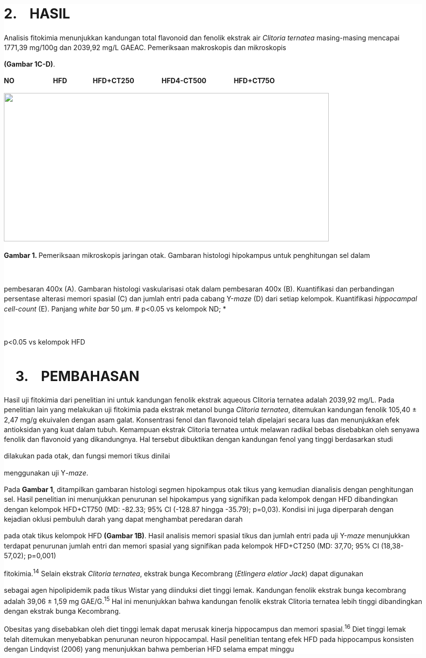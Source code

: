 <h1><a name="bookmark12"></a><span class="font4" style="font-weight:bold;"><a name="bookmark13"></a>2. &nbsp;&nbsp;&nbsp;HASIL</span></h1></li></ul>
<p><span class="font4">Analisis fitokimia menunjukkan kandungan total flavonoid dan fenolik ekstrak air </span><span class="font4" style="font-style:italic;">Clitoria ternatea</span><span class="font4"> masing-masing mencapai 1771,39 mg/100g dan 2039,92 mg/L GAEAC. Pemeriksaan makroskopis dan mikroskopis</span></p>
<div>
<p><span class="font4" style="font-weight:bold;">(Gambar 1C-D)</span><span class="font4">.</span></p>
<p><span class="font2" style="font-weight:bold;">NO &nbsp;&nbsp;&nbsp;&nbsp;&nbsp;&nbsp;&nbsp;&nbsp;&nbsp;&nbsp;&nbsp;&nbsp;&nbsp;&nbsp;&nbsp;&nbsp;&nbsp;&nbsp;&nbsp;&nbsp;&nbsp;&nbsp;&nbsp;HFD &nbsp;&nbsp;&nbsp;&nbsp;&nbsp;&nbsp;&nbsp;&nbsp;&nbsp;&nbsp;&nbsp;&nbsp;&nbsp;&nbsp;&nbsp;HFD+CT250 &nbsp;&nbsp;&nbsp;&nbsp;&nbsp;&nbsp;&nbsp;&nbsp;&nbsp;&nbsp;&nbsp;&nbsp;&nbsp;&nbsp;&nbsp;&nbsp;HFD4-CT500 &nbsp;&nbsp;&nbsp;&nbsp;&nbsp;&nbsp;&nbsp;&nbsp;&nbsp;&nbsp;&nbsp;&nbsp;&nbsp;&nbsp;&nbsp;&nbsp;HFD+CT75O</span></p><img src="https://jurnal.harianregional.com/media/100079-4.jpg" alt="" style="width:501pt;height:229pt;">
<p><span class="font4" style="font-weight:bold;">Gambar 1. </span><span class="font4">Pemeriksaan mikroskopis jaringan otak. Gambaran histologi hipokampus untuk penghitungan sel dalam</span></p>
</div><br clear="all">
<div>
<p><span class="font4">pembesaran 400x (A). Gambaran histologi vaskularisasi otak dalam pembesaran 400x (B). Kuantifikasi dan perbandingan persentase alterasi memori spasial (C) dan jumlah entri pada cabang Y-</span><span class="font4" style="font-style:italic;">maze</span><span class="font4"> (D) dari setiap kelompok. Kuantifikasi </span><span class="font4" style="font-style:italic;">hippocampal cell-count</span><span class="font4"> (E). Panjang </span><span class="font4" style="font-style:italic;">white bar</span><span class="font4"> 50 μm. # p&lt;0.05 vs kelompok ND; *</span></p>
</div><br clear="all">
<p><span class="font4">p&lt;0.05 vs kelompok HFD</span></p>
<ul style="list-style:none;"><li>
<h1><a name="bookmark14"></a><span class="font4" style="font-weight:bold;"><a name="bookmark15"></a>3. &nbsp;&nbsp;&nbsp;PEMBAHASAN</span></h1></li></ul>
<p><span class="font4">Hasil uji fitokimia dari penelitian ini untuk kandungan fenolik ekstrak aqueous Clitoria ternatea adalah 2039,92 mg/L. Pada penelitian lain yang melakukan uji fitokimia pada ekstrak metanol bunga </span><span class="font4" style="font-style:italic;">Clitoria ternatea</span><span class="font4">, ditemukan kandungan fenolik 105,40 </span><span class="font0">± </span><span class="font4">2,47 mg/g ekuivalen dengan asam galat. Konsentrasi fenol dan flavonoid telah dipelajari secara luas dan menunjukkan efek antioksidan yang kuat dalam tubuh. Kemampuan ekstrak Clitoria ternatea untuk melawan radikal bebas disebabkan oleh senyawa fenolik dan flavonoid yang dikandungnya. Hal tersebut dibuktikan dengan kandungan fenol yang tinggi berdasarkan studi</span></p>
<p><span class="font4">dilakukan pada otak, dan fungsi memori tikus dinilai</span></p>
<p><span class="font4">menggunakan uji Y</span><span class="font4" style="font-style:italic;">-maze</span><span class="font4">.</span></p>
<p><span class="font4">Pada </span><span class="font4" style="font-weight:bold;">Gambar 1</span><span class="font4">, ditampilkan gambaran histologi segmen hipokampus otak tikus yang kemudian dianalisis dengan penghitungan sel. Hasil penelitian ini menunjukkan penurunan sel hipokampus yang signifikan pada kelompok dengan HFD dibandingkan dengan kelompok HFD+CT750 (MD: -82.33; 95% CI (-128.87 hingga -35.79); p=0,03). Kondisi ini juga diperparah dengan kejadian oklusi pembuluh darah yang dapat menghambat peredaran darah</span></p>
<p><span class="font4">pada otak tikus kelompok HFD </span><span class="font4" style="font-weight:bold;">(Gambar 1B)</span><span class="font4">. Hasil analisis memori spasial tikus dan jumlah entri pada uji Y-</span><span class="font4" style="font-style:italic;">maze</span><span class="font4"> menunjukkan terdapat penurunan jumlah entri dan memori spasial yang signifikan pada kelompok HFD+CT250 (MD: 37,70; 95% CI (18,38-57,02); p=0,001)</span></p>
<p><span class="font4">fitokimia.<sup>14</sup> Selain ekstrak </span><span class="font4" style="font-style:italic;">Clitoria ternatea</span><span class="font4">, ekstrak bunga Kecombrang (</span><span class="font4" style="font-style:italic;">Etlingera elatior Jack</span><span class="font4">) dapat digunakan</span></p>
<p><span class="font4">sebagai agen hipolipidemik pada tikus Wistar yang diinduksi diet tinggi lemak. Kandungan fenolik ekstrak bunga kecombrang adalah 39,06 ± 1,59 mg GAE/G.<sup>15</sup> Hal ini menunjukkan bahwa kandungan fenolik ekstrak Clitoria ternatea lebih tinggi dibandingkan dengan ekstrak bunga Kecombrang.</span></p>
<p><span class="font4">Obesitas yang disebabkan oleh diet tinggi lemak dapat merusak kinerja hippocampus dan memori spasial.<sup>16</sup> Diet tinggi lemak telah ditemukan menyebabkan penurunan neuron hippocampal. Hasil penelitian tentang efek HFD pada hippocampus konsisten dengan Lindqvist (2006) yang menunjukkan bahwa pemberian HFD selama empat minggu</span></p>